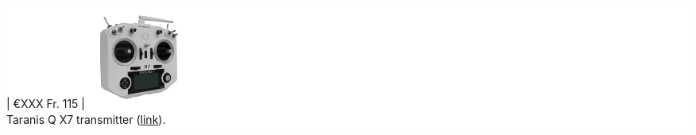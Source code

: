 | &euro;XXX Fr. 115 | <img height="128" src="images/transmitter-taranis-q-x7.jpg"><br>Taranis Q X7 transmitter ([link](XXX)).